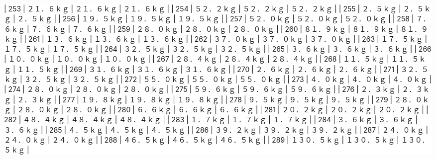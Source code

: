 | 253 | ２１．６ｋｇ | ２１．６ｋｇ | ２１．６ｋｇ |
| 254 | ５２．２ｋｇ | ５２．２ｋｇ | ５２．２ｋｇ |
| 255 | ２．５ｋｇ | ２．５ｋｇ | ２．５ｋｇ |
| 256 | １９．５ｋｇ | １９．５ｋｇ | １９．５ｋｇ |
| 257 | ５２．０ｋｇ | ５２．０ｋｇ | ５２．０ｋｇ |
| 258 | ７．６ｋｇ | ７．６ｋｇ | ７．６ｋｇ |
| 259 | ２８．０ｋｇ | ２８．０ｋｇ | ２８．０ｋｇ |
| 260 | ８１．９ｋｇ | ８１．９ｋｇ | ８１．９ｋｇ |
| 261 | １３．６ｋｇ | １３．６ｋｇ | １３．６ｋｇ |
| 262 | ３７．０ｋｇ | ３７．０ｋｇ | ３７．０ｋｇ |
| 263 | １７．５ｋｇ | １７．５ｋｇ | １７．５ｋｇ |
| 264 | ３２．５ｋｇ | ３２．５ｋｇ | ３２．５ｋｇ |
| 265 | ３．６ｋｇ | ３．６ｋｇ | ３．６ｋｇ |
| 266 | １０．０ｋｇ | １０．０ｋｇ | １０．０ｋｇ |
| 267 | ２８．４ｋｇ | ２８．４ｋｇ | ２８．４ｋｇ |
| 268 | １１．５ｋｇ | １１．５ｋｇ | １１．５ｋｇ |
| 269 | ３１．６ｋｇ | ３１．６ｋｇ | ３１．６ｋｇ |
| 270 | ２．６ｋｇ | ２．６ｋｇ | ２．６ｋｇ |
| 271 | ３２．５ｋｇ | ３２．５ｋｇ | ３２．５ｋｇ |
| 272 | ５５．０ｋｇ | ５５．０ｋｇ | ５５．０ｋｇ |
| 273 | ４．０ｋｇ | ４．０ｋｇ | ４．０ｋｇ |
| 274 | ２８．０ｋｇ | ２８．０ｋｇ | ２８．０ｋｇ |
| 275 | ５９．６ｋｇ | ５９．６ｋｇ | ５９．６ｋｇ |
| 276 | ２．３ｋｇ | ２．３ｋｇ | ２．３ｋｇ |
| 277 | １９．８ｋｇ | １９．８ｋｇ | １９．８ｋｇ |
| 278 | ９．５ｋｇ | ９．５ｋｇ | ９．５ｋｇ |
| 279 | ２８．０ｋｇ | ２８．０ｋｇ | ２８．０ｋｇ |
| 280 | ６．６ｋｇ | ６．６ｋｇ | ６．６ｋｇ |
| 281 | ２０．２ｋｇ | ２０．２ｋｇ | ２０．２ｋｇ |
| 282 | ４８．４ｋｇ | ４８．４ｋｇ | ４８．４ｋｇ |
| 283 | １．７ｋｇ | １．７ｋｇ | １．７ｋｇ |
| 284 | ３．６ｋｇ | ３．６ｋｇ | ３．６ｋｇ |
| 285 | ４．５ｋｇ | ４．５ｋｇ | ４．５ｋｇ |
| 286 | ３９．２ｋｇ | ３９．２ｋｇ | ３９．２ｋｇ |
| 287 | ２４．０ｋｇ | ２４．０ｋｇ | ２４．０ｋｇ |
| 288 | ４６．５ｋｇ | ４６．５ｋｇ | ４６．５ｋｇ |
| 289 | １３０．５ｋｇ | １３０．５ｋｇ | １３０．５ｋｇ |